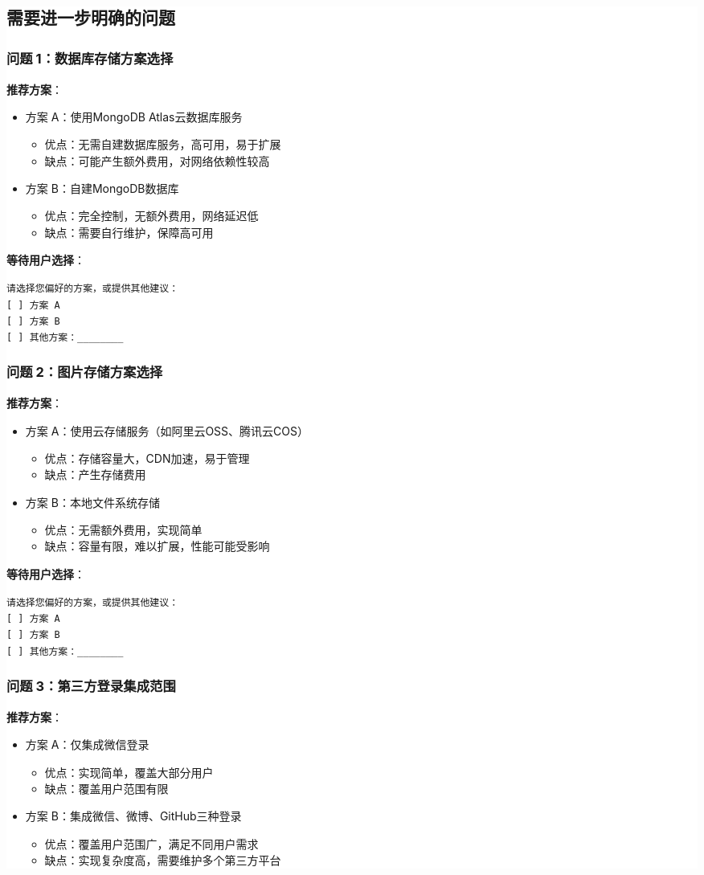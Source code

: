 ## 需要进一步明确的问题

### 问题 1：数据库存储方案选择

**推荐方案**：

- 方案 A：使用MongoDB Atlas云数据库服务
  - 优点：无需自建数据库服务，高可用，易于扩展
  - 缺点：可能产生额外费用，对网络依赖性较高

- 方案 B：自建MongoDB数据库
  - 优点：完全控制，无额外费用，网络延迟低
  - 缺点：需要自行维护，保障高可用

**等待用户选择**：

```
请选择您偏好的方案，或提供其他建议：
[ ] 方案 A
[ ] 方案 B
[ ] 其他方案：________
```

### 问题 2：图片存储方案选择

**推荐方案**：

- 方案 A：使用云存储服务（如阿里云OSS、腾讯云COS）
  - 优点：存储容量大，CDN加速，易于管理
  - 缺点：产生存储费用

- 方案 B：本地文件系统存储
  - 优点：无需额外费用，实现简单
  - 缺点：容量有限，难以扩展，性能可能受影响

**等待用户选择**：

```
请选择您偏好的方案，或提供其他建议：
[ ] 方案 A
[ ] 方案 B
[ ] 其他方案：________
```

### 问题 3：第三方登录集成范围

**推荐方案**：

- 方案 A：仅集成微信登录
  - 优点：实现简单，覆盖大部分用户
  - 缺点：覆盖用户范围有限

- 方案 B：集成微信、微博、GitHub三种登录
  - 优点：覆盖用户范围广，满足不同用户需求
  - 缺点：实现复杂度高，需要维护多个第三方平台
